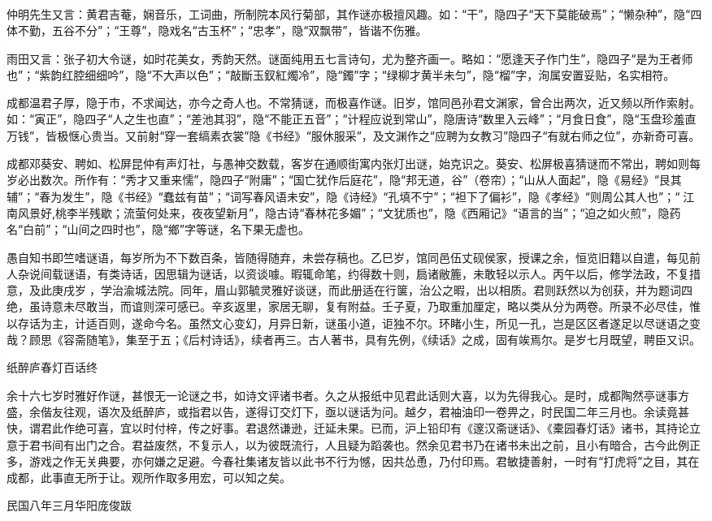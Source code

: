 仲明先生又言：黄君吉菴，娴音乐，工词曲，所制院本风行菊部，其作谜亦极擅风趣。如：“干”，隐四子“天下莫能破焉”；“懒杂种”，隐“四体不勤，五谷不分”；“王尊”，隐戏名“古玉杯”；“忠孝”，隐“双飘带”，皆谐不伤雅。  

雨田又言：张子初大令谜，如时花美女，秀韵天然。谜面纯用五七言诗句，尤为整齐画一。略如：“愿逢天子作门生”，隐四子“是为王者师也”；“紫韵红腔细细吟”，隐“不大声以色”；“敲斷玉釵紅燭冷”，隐“鐲”字；“绿柳才黄半未匀”，隐“榴”字，洵属安置妥贴，名实相符。  

成都温君子厚，隐于市，不求闻达，亦今之奇人也。不常猜谜，而极喜作谜。旧岁，馆同邑孙君文渊家，曾合出两次，近又频以所作索射。如：“寅正”，隐四子“人之生也直”；“差池其羽”，隐“不能正五音”；“计程应说到常山”，隐唐诗“数里入云峰”；“月食日食”，隐“玉盘珍羞直万钱”，皆极惬心贵当。又前射“穿一套缟素衣裳”隐《书经》“服休服采”，及文渊作之“应聘为女教习”隐四子“有就右师之位”，亦新奇可喜。  

成都邓葵安、聘如、松屏昆仲有声灯社，与愚神交数载，客岁在通顺街寓内张灯出谜，始克识之。葵安、松屏极喜猜谜而不常出，聘如则每岁必出数次。所作有：“秀才又重来懦”，隐四子“附庸”；“国亡犹作后庭花”，隐“邦无道，谷”（卷帘）；“山从人面起”，隐《易经》“艮其辅”；“春为发生”，隐《书经》“蠢兹有苗”；“词写春风语未安”，隐《诗经》“孔填不宁”；“袒下了偏衫”，隐《孝经》“则周公其人也”；“ 江南风景好,桃李半残歇；流萤何处来，夜夜望新月”，隐古诗“春林花多媚”；“文犹质也”，隐《西厢记》“语言的当”；“迫之如火煎”，隐药名“白前”；“山间之四时也”，隐“鄉”字等谜，名下果无虚也。  

愚自知书即竺嗜谜语，每岁所为不下数百条，皆随得随弃，未尝存稿也。乙巳岁，馆同邑伍丈砚侯家，授课之余，恒览旧籍以自遣，每见前人杂说间载谜语，有类诗话，因思辑为谜话，以资谈噱。暇辄命笔，约得数十则，扃诸敝簏，未敢轻以示人。丙午以后，修学法政，不复措意，及此庚戌岁 ，学治渝城法院。同年，眉山郭毓灵雅好谈谜，而此册适在行箧，治公之暇，出以相质。君则跃然以为创获，并为题词四绝，虽诗意未尽敢当，而谊则深可感已。辛亥返里，家居无聊，复有附益。壬子夏，乃取重加厘定，略以类从分为两卷。所录不必尽佳，惟以存话为主，计适百则，遂命今名。虽然文心变幻，月异日新，谜虽小道，讵独不尔。环睹小生，所见一孔，岂是区区者遂足以尽谜语之变哉？顾思《容斋随笔》，集至于五；《后村诗话》，续者再三。古人著书，具有先例，《续话》之成，固有竢焉尔。是岁七月既望，聘臣又识。  

纸醉庐春灯百话终  

余十六七岁时雅好作谜，甚恨无一论谜之书，如诗文评诸书者。久之从报纸中见君此话则大喜，以为先得我心。是时，成都陶然亭谜事方盛，余偕友往观，语次及纸醉庐，或指君以告，遂得订交灯下，亟以谜话为问。越夕，君袖油印一卷畀之，时民国二年三月也。余读竟甚快，谓君此作绝可喜，宜以时付梓，传之好事。君退然谦逊，迁延未果。已而，沪上铅印有《邃汉斋谜话》、《橐园春灯话》诸书，其持论立意于君书间有出门之合。君益废然，不复示人，以为彼既流行，人且疑为蹈袭也。然余见君书乃在诸书未出之前，且小有暗合，古今此例正多，游戏之作无关典要，亦何嫌之足避。今春社集诸友皆以此书不行为憾，因共怂恿，乃付印焉。君敏捷善射，一时有“打虎将”之目，其在成都，此事直无所于让。观所作取多用宏，可以知之矣。  

民国八年三月华阳庞俊跋  
